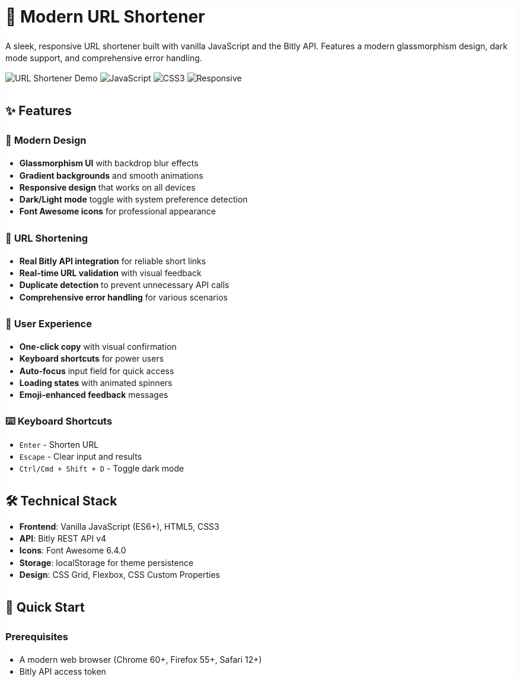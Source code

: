 # 🔗 Modern URL Shortener

A sleek, responsive URL shortener built with vanilla JavaScript and the Bitly API. Features a modern glassmorphism design, dark mode support, and comprehensive error handling.

![URL Shortener Demo](https://img.shields.io/badge/Status-Live-brightgreen) ![JavaScript](https://img.shields.io/badge/JavaScript-ES6+-yellow) ![CSS3](https://img.shields.io/badge/CSS3-Modern-blue) ![Responsive](https://img.shields.io/badge/Design-Responsive-purple)

## ✨ Features

### 🎨 **Modern Design**
- **Glassmorphism UI** with backdrop blur effects
- **Gradient backgrounds** and smooth animations
- **Responsive design** that works on all devices
- **Dark/Light mode** toggle with system preference detection
- **Font Awesome icons** for professional appearance

### 🔗 **URL Shortening**
- **Real Bitly API integration** for reliable short links
- **Real-time URL validation** with visual feedback
- **Duplicate detection** to prevent unnecessary API calls
- **Comprehensive error handling** for various scenarios

### 🚀 **User Experience**
- **One-click copy** with visual confirmation
- **Keyboard shortcuts** for power users
- **Auto-focus** input field for quick access
- **Loading states** with animated spinners
- **Emoji-enhanced feedback** messages

### ⌨️ **Keyboard Shortcuts**
- `Enter` - Shorten URL
- `Escape` - Clear input and results
- `Ctrl/Cmd + Shift + D` - Toggle dark mode

## 🛠️ **Technical Stack**

- **Frontend**: Vanilla JavaScript (ES6+), HTML5, CSS3
- **API**: Bitly REST API v4
- **Icons**: Font Awesome 6.4.0
- **Storage**: localStorage for theme persistence
- **Design**: CSS Grid, Flexbox, CSS Custom Properties

## 🚀 **Quick Start**

### **Prerequisites**
- A modern web browser (Chrome 60+, Firefox 55+, Safari 12+)
- Bitly API access token
